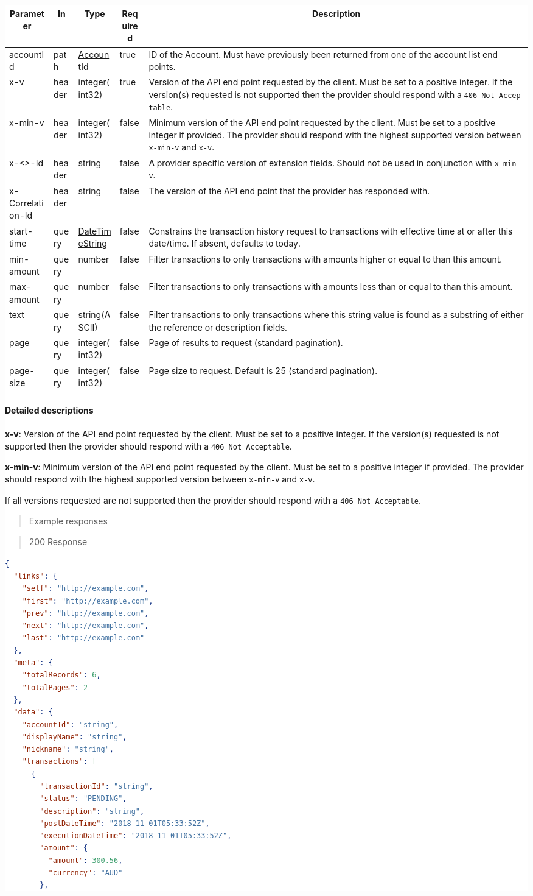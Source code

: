|Parameter|In|Type|Required|Description|
|---|---|---|---|---|
|accountId|path|[AccountId](#schemaaccountid)|true|ID of the Account.  Must have previously been returned from one of the account list end points.|
|x-v|header|integer(int32)|true|Version of the API end point requested by the client. Must be set to a positive integer. If the version(s) requested is not supported then the provider should respond with a `406 Not Acceptable`.|
|x-min-v|header|integer(int32)|false|Minimum version of the API end point requested by the client. Must be set to a positive integer if provided. The provider should respond with the highest supported version between `x-min-v` and `x-v`.|
|x-<<PID>>-Id|header|string|false|A provider specific version of extension fields. Should not be used in conjunction with `x-min-v`.|
|x-Correlation-Id|header|string|false|The version of the API end point that the provider has responded with.|
|start-time|query|[DateTimeString](#common-field-types)|false|Constrains the transaction history request to transactions with effective time at or after this date/time.  If absent, defaults to today.|
|min-amount|query|number|false|Filter transactions to only transactions with amounts higher or equal to than this amount.|
|max-amount|query|number|false|Filter transactions to only transactions with amounts less than or equal to than this amount.|
|text|query|string(ASCII)|false|Filter transactions to only transactions where this string value is found as a substring of either the reference or description fields.|
|page|query|integer(int32)|false|Page  of results to  request  (standard  pagination).|
|page-size|query|integer(int32)|false|Page  size to  request. Default is  25 (standard pagination).|

#### Detailed descriptions

**x-v**: Version of the API end point requested by the client. Must be set to a positive integer. If the version(s) requested is not supported then the provider should respond with a `406 Not Acceptable`.

**x-min-v**: Minimum version of the API end point requested by the client. Must be set to a positive integer if provided. The provider should respond with the highest supported version between `x-min-v` and `x-v`.

If all versions requested are not supported then the provider should respond with a `406 Not Acceptable`.

> Example responses

> 200 Response

```json
{
  "links": {
    "self": "http://example.com",
    "first": "http://example.com",
    "prev": "http://example.com",
    "next": "http://example.com",
    "last": "http://example.com"
  },
  "meta": {
    "totalRecords": 6,
    "totalPages": 2
  },
  "data": {
    "accountId": "string",
    "displayName": "string",
    "nickname": "string",
    "transactions": [
      {
        "transactionId": "string",
        "status": "PENDING",
        "description": "string",
        "postDateTime": "2018-11-01T05:33:52Z",
        "executionDateTime": "2018-11-01T05:33:52Z",
        "amount": {
          "amount": 300.56,
          "currency": "AUD"
        },
```